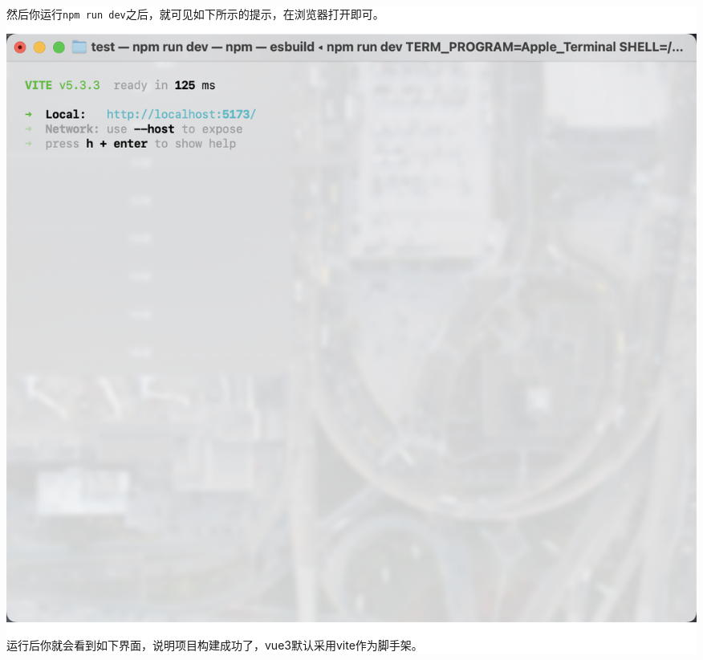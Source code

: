 然后你运行`npm run dev`之后，就可见如下所示的提示，在浏览器打开即可。

![](images/image-27.png)

运行后你就会看到如下界面，说明项目构建成功了，vue3默认采用vite作为脚手架。
